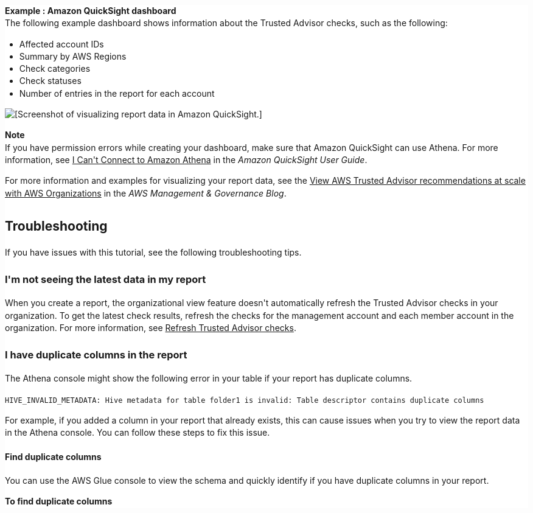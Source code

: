 **Example : Amazon QuickSight dashboard**  
The following example dashboard shows information about the Trusted Advisor checks, such as the following:  
+ Affected account IDs
+ Summary by AWS Regions
+ Check categories
+ Check statuses
+ Number of entries in the report for each account

![\[Screenshot of visualizing report data in Amazon QuickSight.\]](http://docs.aws.amazon.com/awssupport/latest/user/images/quick-sight-visualize-data-example-2.png)

**Note**  
If you have permission errors while creating your dashboard, make sure that Amazon QuickSight can use Athena\. For more information, see [I Can't Connect to Amazon Athena](https://docs.aws.amazon.com/quicksight/latest/user/troubleshoot-connect-athena.html) in the *Amazon QuickSight User Guide*\.

For more information and examples for visualizing your report data, see the [View AWS Trusted Advisor recommendations at scale with AWS Organizations](http://aws.amazon.com/blogs/mt/organizational-view-for-trusted-advisor/) in the *AWS Management & Governance Blog*\.

## Troubleshooting<a name="troubleshooting-trusted-advisor-reports"></a>

If you have issues with this tutorial, see the following troubleshooting tips\.

### I'm not seeing the latest data in my report<a name="not-seeing-latest-data"></a>

When you create a report, the organizational view feature doesn't automatically refresh the Trusted Advisor checks in your organization\. To get the latest check results, refresh the checks for the management account and each member account in the organization\. For more information, see [Refresh Trusted Advisor checks](organizational-view.md#refresh-trusted-advisor-checks)\.

### I have duplicate columns in the report<a name="duplicate-columns-in-report"></a>

The Athena console might show the following error in your table if your report has duplicate columns\. 

`HIVE_INVALID_METADATA: Hive metadata for table folder1 is invalid: Table descriptor contains duplicate columns`

For example, if you added a column in your report that already exists, this can cause issues when you try to view the report data in the Athena console\. You can follow these steps to fix this issue\.

#### Find duplicate columns<a name="finding-duplicate-columns"></a>

You can use the AWS Glue console to view the schema and quickly identify if you have duplicate columns in your report\.

**To find duplicate columns**
